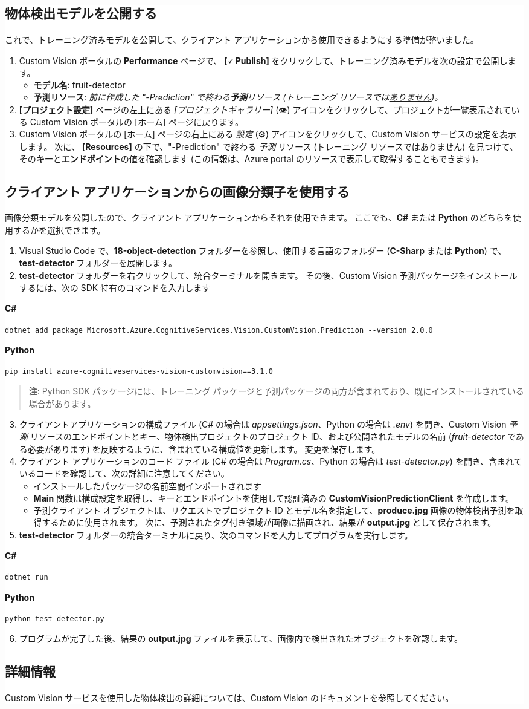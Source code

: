 ## <a name="publish-the-object-detection-model"></a>物体検出モデルを公開する

これで、トレーニング済みモデルを公開して、クライアント アプリケーションから使用できるようにする準備が整いました。

1. Custom Vision ポータルの **Performance** ページで、 **[&#128504; Publish]** をクリックして、トレーニング済みモデルを次の設定で公開します。
    - **モデル名**: fruit-detector
    - **予測リソース**: *前に作成した "-Prediction" で終わる**予測**リソース (トレーニング リソースでは<u>ありません</u>)。*
2. **[プロジェクト設定]** ページの左上にある *[プロジェクトギャラリー]* (&#128065;) アイコンをクリックして、プロジェクトが一覧表示されている Custom Vision ポータルの [ホーム] ページに戻ります。
3. Custom Vision ポータルの [ホーム] ページの右上にある *設定* (&#9881;) アイコンをクリックして、Custom Vision サービスの設定を表示します。 次に、 **[Resources]** の下で、"-Prediction" で終わる *予測* リソース (トレーニング リソースでは<u>ありません</u>) を見つけて、その**キー**と**エンドポイント**の値を確認します (この情報は、Azure portal のリソースで表示して取得することもできます)。

## <a name="use-the-image-classifier-from-a-client-application"></a>クライアント アプリケーションからの画像分類子を使用する

画像分類モデルを公開したので、クライアント アプリケーションからそれを使用できます。 ここでも、**C#** または **Python** のどちらを使用するかを選択できます。

1. Visual Studio Code で、**18-object-detection** フォルダーを参照し、使用する言語のフォルダー (**C-Sharp** または **Python**) で、**test-detector** フォルダーを展開します。
2. **test-detector** フォルダーを右クリックして、統合ターミナルを開きます。 その後、Custom Vision 予測パッケージをインストールするには、次の SDK 特有のコマンドを入力します

**C#**

```
dotnet add package Microsoft.Azure.CognitiveServices.Vision.CustomVision.Prediction --version 2.0.0
```

**Python**

```
pip install azure-cognitiveservices-vision-customvision==3.1.0
```

> **注**: Python SDK パッケージには、トレーニング パッケージと予測パッケージの両方が含まれており、既にインストールされている場合があります。

3. クライアントアプリケーションの構成ファイル (C# の場合は *appsettings.json*、Python の場合は *.env*) を開き、Custom Vision *予測* リソースのエンドポイントとキー、物体検出プロジェクトのプロジェクト ID、および公開されたモデルの名前 (*fruit-detector* である必要があります) を反映するように、含まれている構成値を更新します。 変更を保存します。
4. クライアント アプリケーションのコード ファイル (C# の場合は *Program.cs*、Python の場合は *test-detector.py*) を開き、含まれているコードを確認して、次の詳細に注意してください。
    - インストールしたパッケージの名前空間インポートされます
    - **Main** 関数は構成設定を取得し、キーとエンドポイントを使用して認証済みの **CustomVisionPredictionClient** を作成します。
    - 予測クライアント オブジェクトは、リクエストでプロジェクト ID とモデル名を指定して、**produce.jpg** 画像の物体検出予測を取得するために使用されます。 次に、予測されたタグ付き領域が画像に描画され、結果が **output.jpg** として保存されます。
5. **test-detector** フォルダーの統合ターミナルに戻り、次のコマンドを入力してプログラムを実行します。

**C#**

```
dotnet run
```

**Python**

```
python test-detector.py
```

6. プログラムが完了した後、結果の **output.jpg** ファイルを表示して、画像内で検出されたオブジェクトを確認します。

## <a name="more-information"></a>詳細情報

Custom Vision サービスを使用した物体検出の詳細については、[Custom Vision のドキュメント](https://docs.microsoft.com/azure/cognitive-services/custom-vision-service/)を参照してください。
